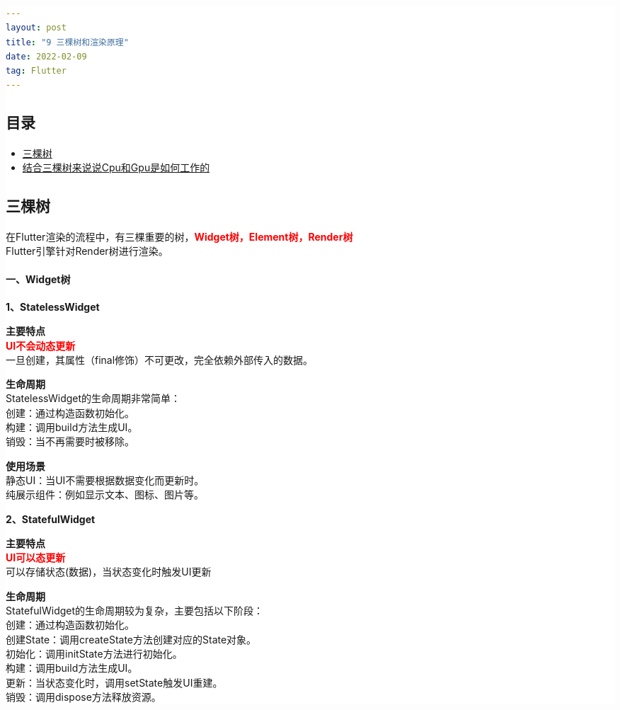 ```yaml
---
layout: post
title: "9 三棵树和渲染原理"
date: 2022-02-09
tag: Flutter
---
```



## 目录
- [三棵树](#content1) 
- [结合三棵树来说说Cpu和Gpu是如何工作的](#content2) 




## <a id="content1">三棵树</a>

在Flutter渲染的流程中，有三棵重要的树，<span style="color:red;font-weight:bold;">Widget树，Element树，Render树</span>    
Flutter引擎针对Render树进行渲染。    

  

#### **一、Widget树**

**1、StatelessWidget**    

**主要特点**     
<span style="color:red;font-weight:bold;">UI不会动态更新</span>    
一旦创建，其属性（final修饰）不可更改，完全依赖外部传入的数据。    

**生命周期**         
StatelessWidget的生命周期非常简单：   
创建：通过构造函数初始化。      
构建：调用build方法生成UI。   
销毁：当不再需要时被移除。       

**使用场景**    
静态UI：当UI不需要根据数据变化而更新时。   
纯展示组件：例如显示文本、图标、图片等。   



**2、StatefulWidget**   

**主要特点**    
<span style="color:red;font-weight:bold;">UI可以态更新</span>    
可以存储状态(数据)，当状态变化时触发UI更新       


**生命周期**      
StatefulWidget的生命周期较为复杂，主要包括以下阶段：    
创建：通过构造函数初始化。    
创建State：调用createState方法创建对应的State对象。    
初始化：调用initState方法进行初始化。    
构建：调用build方法生成UI。    
更新：当状态变化时，调用setState触发UI重建。   
销毁：调用dispose方法释放资源。    
